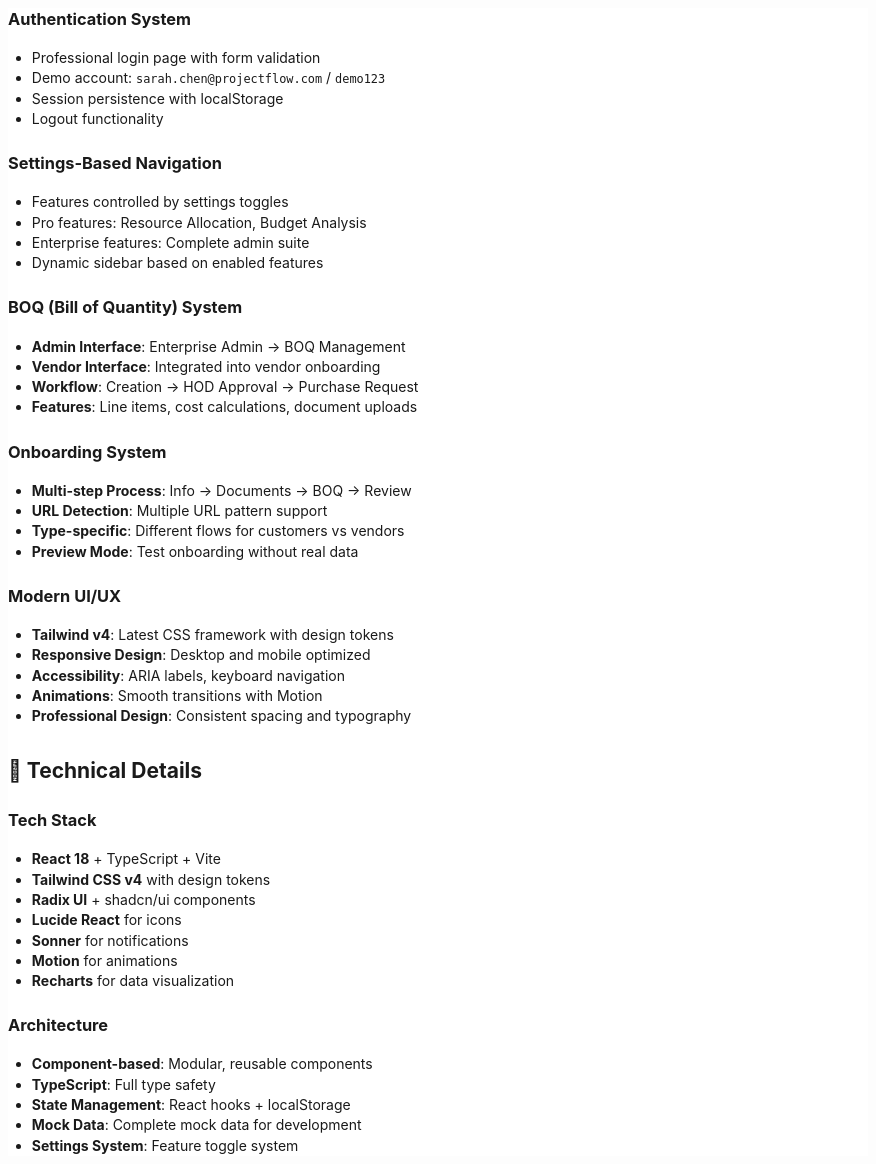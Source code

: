 ### Authentication System
- Professional login page with form validation
- Demo account: `sarah.chen@projectflow.com` / `demo123`
- Session persistence with localStorage
- Logout functionality

### Settings-Based Navigation
- Features controlled by settings toggles
- Pro features: Resource Allocation, Budget Analysis
- Enterprise features: Complete admin suite
- Dynamic sidebar based on enabled features

### BOQ (Bill of Quantity) System
- **Admin Interface**: Enterprise Admin → BOQ Management
- **Vendor Interface**: Integrated into vendor onboarding
- **Workflow**: Creation → HOD Approval → Purchase Request
- **Features**: Line items, cost calculations, document uploads

### Onboarding System
- **Multi-step Process**: Info → Documents → BOQ → Review
- **URL Detection**: Multiple URL pattern support
- **Type-specific**: Different flows for customers vs vendors
- **Preview Mode**: Test onboarding without real data

### Modern UI/UX
- **Tailwind v4**: Latest CSS framework with design tokens
- **Responsive Design**: Desktop and mobile optimized
- **Accessibility**: ARIA labels, keyboard navigation
- **Animations**: Smooth transitions with Motion
- **Professional Design**: Consistent spacing and typography

## 🔧 Technical Details

### Tech Stack
- **React 18** + TypeScript + Vite
- **Tailwind CSS v4** with design tokens
- **Radix UI** + shadcn/ui components
- **Lucide React** for icons
- **Sonner** for notifications
- **Motion** for animations
- **Recharts** for data visualization

### Architecture
- **Component-based**: Modular, reusable components
- **TypeScript**: Full type safety
- **State Management**: React hooks + localStorage
- **Mock Data**: Complete mock data for development
- **Settings System**: Feature toggle system
